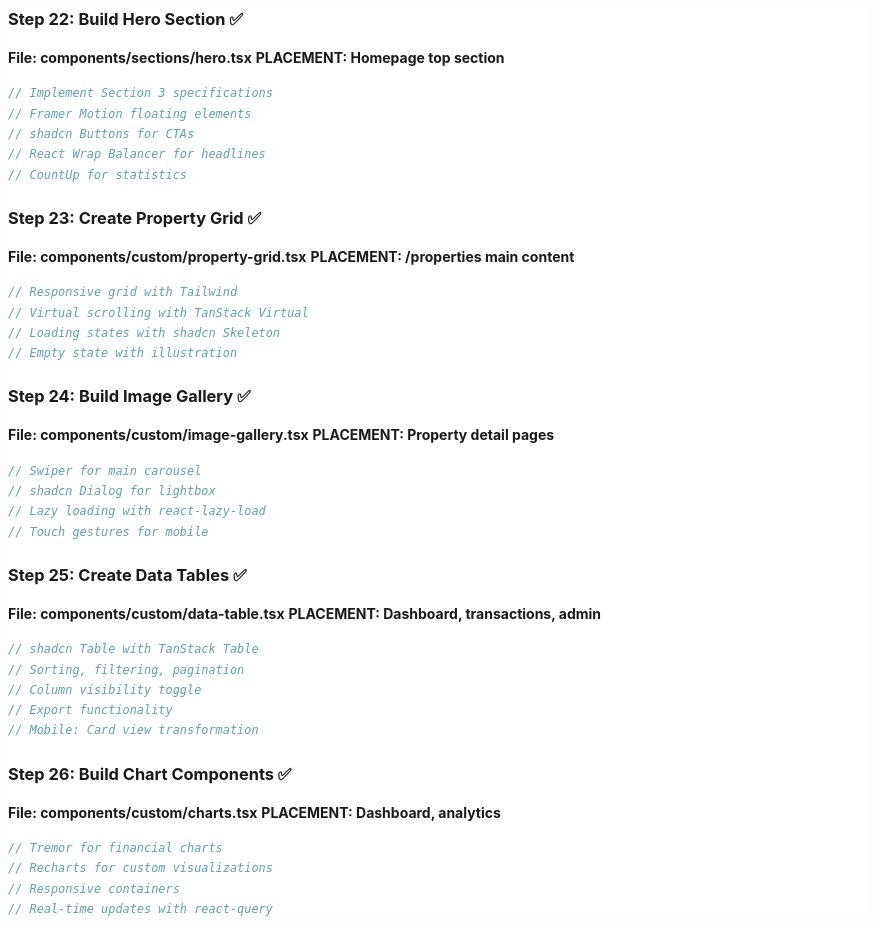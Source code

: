 ### Step 22: Build Hero Section ✅
**File: components/sections/hero.tsx**
**PLACEMENT: Homepage top section**
```typescript
// Implement Section 3 specifications
// Framer Motion floating elements
// shadcn Buttons for CTAs
// React Wrap Balancer for headlines
// CountUp for statistics
```

### Step 23: Create Property Grid ✅
**File: components/custom/property-grid.tsx**
**PLACEMENT: /properties main content**
```typescript
// Responsive grid with Tailwind
// Virtual scrolling with TanStack Virtual
// Loading states with shadcn Skeleton
// Empty state with illustration
```

### Step 24: Build Image Gallery ✅
**File: components/custom/image-gallery.tsx**
**PLACEMENT: Property detail pages**
```typescript
// Swiper for main carousel
// shadcn Dialog for lightbox
// Lazy loading with react-lazy-load
// Touch gestures for mobile
```

### Step 25: Create Data Tables ✅
**File: components/custom/data-table.tsx**
**PLACEMENT: Dashboard, transactions, admin**
```typescript
// shadcn Table with TanStack Table
// Sorting, filtering, pagination
// Column visibility toggle
// Export functionality
// Mobile: Card view transformation
```

### Step 26: Build Chart Components ✅
**File: components/custom/charts.tsx**
**PLACEMENT: Dashboard, analytics**
```typescript
// Tremor for financial charts
// Recharts for custom visualizations
// Responsive containers
// Real-time updates with react-query
```
